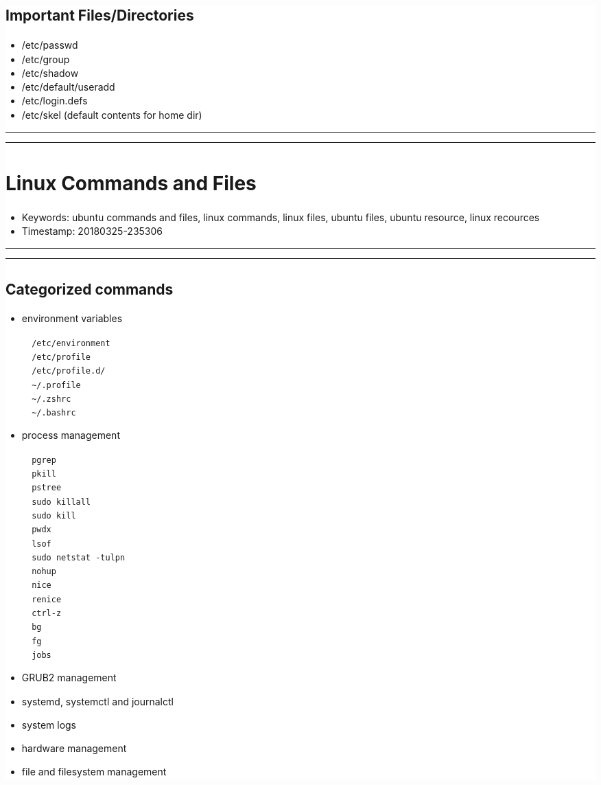Important Files/Directories
---------------------------
* /etc/passwd
* /etc/group
* /etc/shadow
* /etc/default/useradd
* /etc/login.defs
* /etc/skel (default contents for home dir)

------------------------------------------------





------------------------------------------------
Linux Commands and Files <a name="20180325-235306"></a>
================================================
* Keywords: ubuntu commands and files, linux commands, linux files, ubuntu files, ubuntu resource, linux recources
* Timestamp: 20180325-235306

------------------------------------------------
------------------------------------------------

Categorized commands
--------------------

* environment variables
        
        /etc/environment
        /etc/profile
        /etc/profile.d/
        ~/.profile
        ~/.zshrc
        ~/.bashrc

* process management

        pgrep
        pkill
        pstree
        sudo killall
        sudo kill
        pwdx
        lsof
        sudo netstat -tulpn
        nohup
        nice
        renice
        ctrl-z
        bg
        fg
        jobs

* GRUB2 management
* systemd, systemctl and journalctl
* system logs
* hardware management
* file and filesystem management
